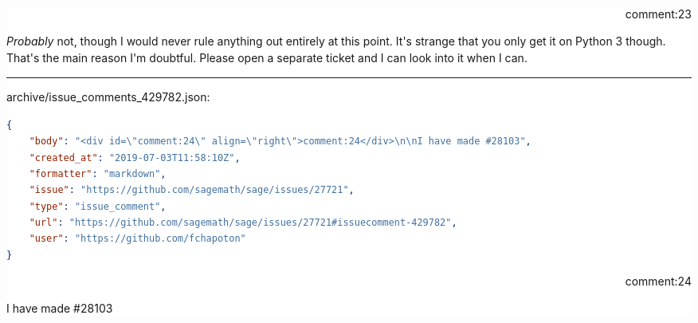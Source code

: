 <div id="comment:23" align="right">comment:23</div>

*Probably* not, though I would never rule anything out entirely at this point.  It's strange that you only get it on Python 3 though.  That's the main reason I'm doubtful.  Please open a separate ticket and I can look into it when I can.



---

archive/issue_comments_429782.json:
```json
{
    "body": "<div id=\"comment:24\" align=\"right\">comment:24</div>\n\nI have made #28103",
    "created_at": "2019-07-03T11:58:10Z",
    "formatter": "markdown",
    "issue": "https://github.com/sagemath/sage/issues/27721",
    "type": "issue_comment",
    "url": "https://github.com/sagemath/sage/issues/27721#issuecomment-429782",
    "user": "https://github.com/fchapoton"
}
```

<div id="comment:24" align="right">comment:24</div>

I have made #28103
